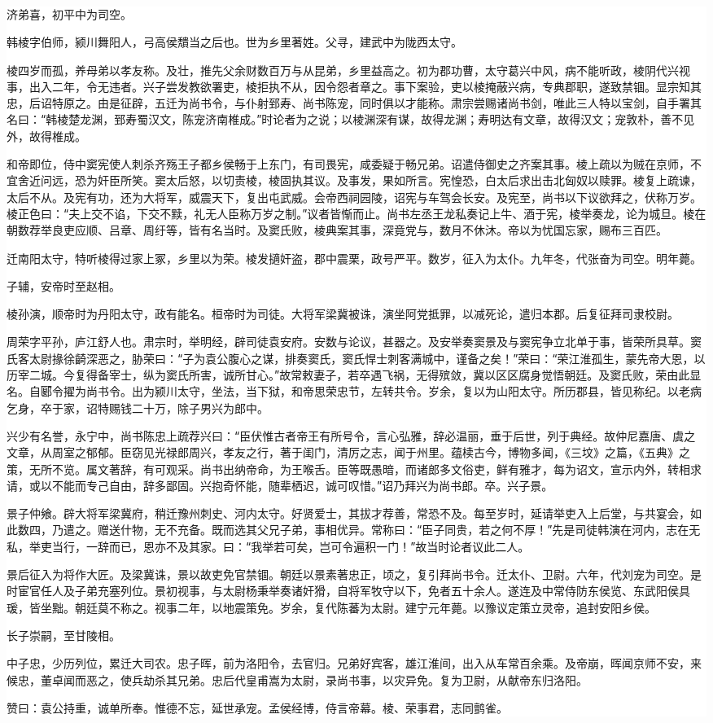 济弟喜，初平中为司空。

韩棱字伯师，颍川舞阳人，弓高侯穨当之后也。世为乡里著姓。父寻，建武中为陇西太守。

棱四岁而孤，养母弟以孝友称。及壮，推先父余财数百万与从昆弟，乡里益高之。初为郡功曹，太守葛兴中风，病不能听政，棱阴代兴视事，出入二年，令无违者。兴子尝发教欲署吏，棱拒执不从，因令怨者章之。事下案验，吏以棱掩蔽兴病，专典郡职，遂致禁锢。显宗知其忠，后诏特原之。由是征辟，五迁为尚书令，与仆射郅寿、尚书陈宠，同时俱以才能称。肃宗尝赐诸尚书剑，唯此三人特以宝剑，自手署其名曰：“韩棱楚龙渊，郅寿蜀汉文，陈宠济南椎成。”时论者为之说；以棱渊深有谋，故得龙渊；寿明达有文章，故得汉文；宠敦朴，善不见外，故得椎成。

和帝即位，侍中窦宪使人刺杀齐殇王子都乡侯畅于上东门，有司畏宪，咸委疑于畅兄弟。诏遣侍御史之齐案其事。棱上疏以为贼在京师，不宜舍近问远，恐为奸臣所笑。窦太后怒，以切责棱，棱固执其议。及事发，果如所言。宪惶恐，白太后求出击北匈奴以赎罪。棱复上疏谏，太后不从。及宪有功，还为大将军，威震天下，复出屯武威。会帝西祠园陵，诏宪与车驾会长安。及宪至，尚书以下议欲拜之，伏称万岁。棱正色曰：“夫上交不谄，下交不黩，礼无人臣称万岁之制。”议者皆惭而止。尚书左丞王龙私奏记上牛、酒于宪，棱举奏龙，论为城旦。棱在朝数荐举良吏应顺、吕章、周纡等，皆有名当时。及窦氏败，棱典案其事，深竟党与，数月不休沐。帝以为忧国忘家，赐布三百匹。

迁南阳太守，特听棱得过家上冢，乡里以为荣。棱发擿奸盗，郡中震栗，政号严平。数岁，征入为太仆。九年冬，代张奋为司空。明年薨。

子辅，安帝时至赵相。

棱孙演，顺帝时为丹阳太守，政有能名。桓帝时为司徒。大将军梁冀被诛，演坐阿党抵罪，以减死论，遣归本郡。后复征拜司隶校尉。

周荣字平孙，庐江舒人也。肃宗时，举明经，辟司徒袁安府。安数与论议，甚器之。及安举奏窦景及与窦宪争立北单于事，皆荣所具草。窦氏客太尉掾徐齮深恶之，胁荣曰：“子为袁公腹心之谋，排奏窦氏，窦氏悍士刺客满城中，谨备之矣！”荣曰：“荣江淮孤生，蒙先帝大恩，以历宰二城。今复得备宰士，纵为窦氏所害，诚所甘心。”故常敕妻子，若卒遇飞祸，无得殡敛，冀以区区腐身觉悟朝廷。及窦氏败，荣由此显名。自郾令擢为尚书令。出为颍川太守，坐法，当下狱，和帝思荣忠节，左转共令。岁余，复以为山阳太守。所历郡县，皆见称纪。以老病乞身，卒于家，诏特赐钱二十万，除子男兴为郎中。

兴少有名誉，永宁中，尚书陈忠上疏荐兴曰：“臣伏惟古者帝王有所号令，言心弘雅，辞必温丽，垂于后世，列于典经。故仲尼嘉唐、虞之文章，从周室之郁郁。臣窃见光禄郎周兴，孝友之行，著于闺门，清厉之志，闻于州里。蕴椟古今，博物多闻，《三坟》之篇，《五典》之策，无所不览。属文著辞，有可观采。尚书出纳帝命，为王喉舌。臣等既愚暗，而诸郎多文俗吏，鲜有雅才，每为诏文，宣示内外，转相求请，或以不能而专己自由，辞多鄙固。兴抱奇怀能，随辈栖迟，诚可叹惜。”诏乃拜兴为尚书郎。卒。兴子景。

景子仲飨。辟大将军梁冀府，稍迁豫州刺史、河内太守。好贤爱士，其拔才荐善，常恐不及。每至岁时，延请举吏入上后堂，与共宴会，如此数四，乃遣之。赠送什物，无不充备。既而选其父兄子弟，事相优异。常称曰：“臣子同贵，若之何不厚！”先是司徒韩演在河内，志在无私，举吏当行，一辞而已，恩亦不及其家。曰：“我举若可矣，岂可令遍积一门！”故当时论者议此二人。

景后征入为将作大匠。及梁冀诛，景以故吏免官禁锢。朝廷以景素著忠正，顷之，复引拜尚书令。迁太仆、卫尉。六年，代刘宠为司空。是时宦官任人及子弟充塞列位。景初视事，与太尉杨秉举奏诸奸猾，自将军牧守以下，免者五十余人。遂连及中常侍防东侯览、东武阳侯具瑗，皆坐黜。朝廷莫不称之。视事二年，以地震策免。岁余，复代陈蕃为太尉。建宁元年薨。以豫议定策立灵帝，追封安阳乡侯。

长子崇嗣，至甘陵相。

中子忠，少历列位，累迁大司农。忠子晖，前为洛阳令，去官归。兄弟好宾客，雄江淮间，出入从车常百余乘。及帝崩，晖闻京师不安，来候忠，董卓闻而恶之，使兵劫杀其兄弟。忠后代皇甫嵩为太尉，录尚书事，以灾异免。复为卫尉，从献帝东归洛阳。

赞曰：袁公持重，诚单所奉。惟德不忘，延世承宠。孟侯经博，侍言帝幕。棱、荣事君，志同鹯雀。
